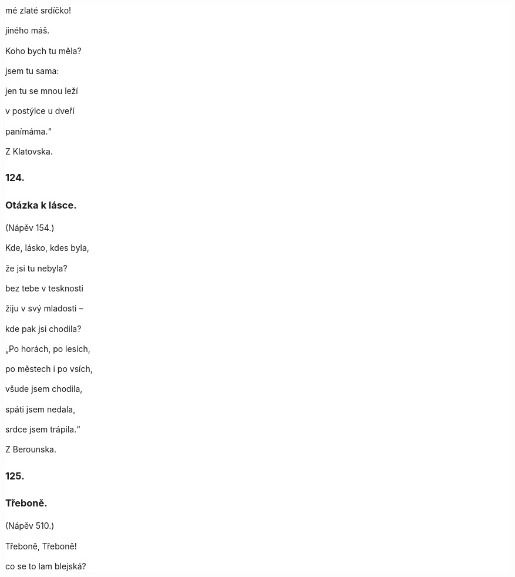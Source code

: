 mé zlaté srdíčko!

jiného máš.

</section>

<section>

Koho bych tu měla?

jsem tu sama:

jen tu se mnou leží

v postýlce u dveří

panímáma.“

Z Klatovska.

### 124. 

### Otázka k lásce.

(Nápěv 154.)

Kde, lásko, kdes byla,

že jsi tu nebyla?

bez tebe v tesknosti

žiju v svý mladosti –

kde pak jsi chodila?

</section>

<section>

„Po horách, po lesích,

po městech i po vsích,

všude jsem chodila,

spáti jsem nedala,

srdce jsem trápila.“

Z Berounska.

### 125. 

### Třeboně.

(Nápěv 510.)

Třeboně, Třeboně!

co se to lam blejská?
